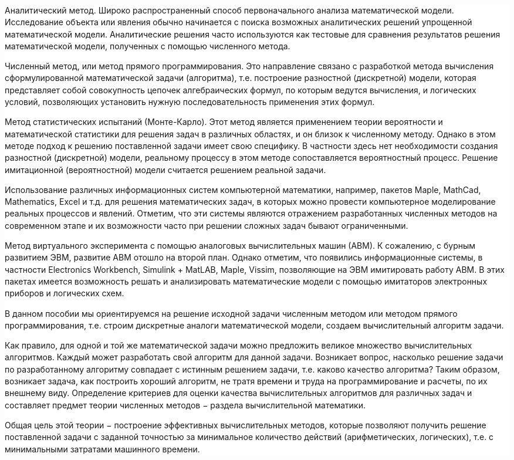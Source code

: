 Аналитический метод.
Широко распространенный способ первоначального анализа математической модели.
Исследование объекта или явления обычно начинается с поиска возможных
аналитических решений упрощенной математической модели.
Аналитические решения часто используются как тестовые для сравнения результатов
решения математической модели, полученных с помощью численного метода.

Численный метод, или метод прямого программирования.
Это направление связано с разработкой метода вычисления сформулированной
математической задачи (алгоритма), т.е. построение разностной (дискретной)
модели, которая представляет собой совокупность цепочек алгебраических формул,
по которым ведутся вычисления, и логических условий, позволяющих установить
нужную последовательность применения этих формул.

Метод статистических испытаний (Монте-Карло).
Этот метод является применением теории вероятности и математической статистики
для решения задач в различных областях, и он близок к численному методу.
Однако в этом методе подход к решению поставленной задачи имеет свою специфику.
В частности здесь нет необходимости создания разностной (дискретной) модели,
реальному процессу в этом методе сопоставляется вероятностный процесс.
Решение имитационной (вероятностной) модели считается решением реальной задачи.

Использование различных информационных систем компьютерной математики, например,
пакетов Maple, MathCad, Mathematics, Excel и т.д. для решения математических
задач, в которых можно провести компьютерное моделирование реальных процессов и
явлений.
Отметим, что эти системы являются отражением разработанных численных методов на
современном этапе и их возможности часто при решении сложных задач бывают
ограниченными.

Метод виртуального эксперимента с помощью аналоговых вычислительных машин (АВМ).
К сожалению, с бурным развитием ЭВМ, развитие АВМ отошло на второй план.
Однако отметим, что появились информационные системы, в частности Electronics
Workbench, Simulink + MatLAB, Maple, Vissim, позволяющие на ЭВМ имитировать
работу АВМ.
В этих пакетах имеется возможность решать и анализировать математические модели
с помощью имитаторов электронных приборов и логических схем.

В данном пособии мы ориентируемся на решение исходной задачи численным методом
или методом прямого программирования, т.е. строим дискретные аналоги
математической модели, создаем вычислительный алгоритм задачи.

Как правило, для одной и той же математической задачи можно предложить великое
множество вычислительных алгоритмов.
Каждый может разработать свой алгоритм для данной задачи.
Возникает вопрос, насколько решение задачи по разработанному алгоритму совпадает
с истинным решением задачи, т.е. каково качество алгоритма?
Таким образом, возникает задача, как построить хороший алгоритм, не тратя
времени и труда на программирование и расчеты, по их внешнему виду.
Определение критериев для оценки качества вычислительных алгоритмов для
различных задач и составляет предмет теории численных методов − раздела
вычислительной математики.

Общая цель этой теории − построение эффективных вычислительных методов, которые
позволяют получить решение поставленной задачи с заданной точностью за
минимальное количество действий (арифметических, логических), т.е. с
минимальными затратами машинного времени.
